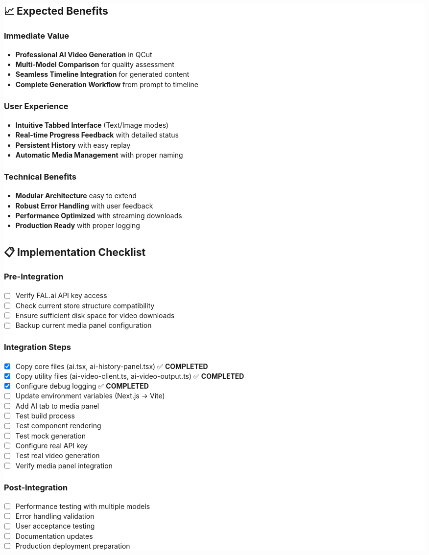 ## 📈 **Expected Benefits**

### **Immediate Value**
- **Professional AI Video Generation** in QCut
- **Multi-Model Comparison** for quality assessment
- **Seamless Timeline Integration** for generated content
- **Complete Generation Workflow** from prompt to timeline

### **User Experience**
- **Intuitive Tabbed Interface** (Text/Image modes)
- **Real-time Progress Feedback** with detailed status
- **Persistent History** with easy replay
- **Automatic Media Management** with proper naming

### **Technical Benefits**
- **Modular Architecture** easy to extend
- **Robust Error Handling** with user feedback
- **Performance Optimized** with streaming downloads
- **Production Ready** with proper logging

## 📋 **Implementation Checklist**

### **Pre-Integration**
- [ ] Verify FAL.ai API key access
- [ ] Check current store structure compatibility
- [ ] Ensure sufficient disk space for video downloads
- [ ] Backup current media panel configuration

### **Integration Steps**
- [x] Copy core files (ai.tsx, ai-history-panel.tsx) ✅ **COMPLETED**
- [x] Copy utility files (ai-video-client.ts, ai-video-output.ts) ✅ **COMPLETED**
- [x] Configure debug logging ✅ **COMPLETED**
- [ ] Update environment variables (Next.js → Vite)
- [ ] Add AI tab to media panel
- [ ] Test build process
- [ ] Test component rendering
- [ ] Test mock generation
- [ ] Configure real API key
- [ ] Test real video generation
- [ ] Verify media panel integration

### **Post-Integration**
- [ ] Performance testing with multiple models
- [ ] Error handling validation
- [ ] User acceptance testing
- [ ] Documentation updates
- [ ] Production deployment preparation
